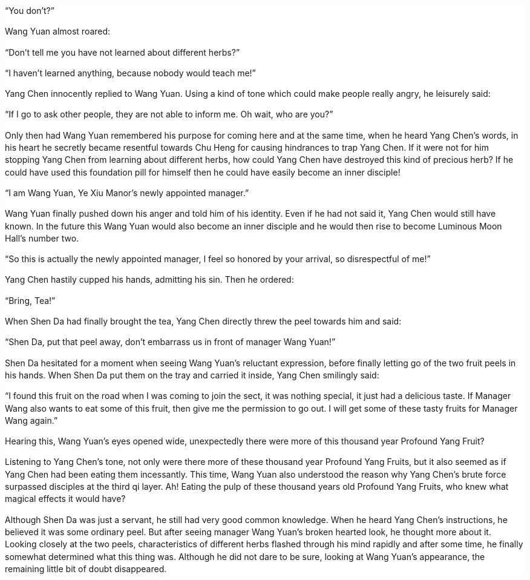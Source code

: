 “You don’t?”

Wang Yuan almost roared:

“Don’t tell me you have not learned about different herbs?”

“I haven’t learned anything, because nobody would teach me!”

Yang Chen innocently replied to Wang Yuan. Using a kind of tone which could make people really angry, he leisurely said:

“If I go to ask other people, they are not able to inform me. Oh wait, who are you?”

Only then had Wang Yuan remembered his purpose for coming here and at the same time, when he heard Yang Chen’s words, in his heart he secretly became resentful towards Chu Heng for causing hindrances to trap Yang Chen. If it were not for him stopping Yang Chen from learning about different herbs, how could Yang Chen have destroyed this kind of precious herb? If he could have used this foundation pill for himself then he could have easily become an inner disciple!

“I am Wang Yuan, Ye Xiu Manor’s newly appointed manager.”

Wang Yuan finally pushed down his anger and told him of his identity. Even if he had not said it, Yang Chen would still have known. In the future this Wang Yuan would also become an inner disciple and he would then rise to become Luminous Moon Hall’s number two.

“So this is actually the newly appointed manager, I feel so honored by your arrival, so disrespectful of me!”

Yang Chen hastily cupped his hands, admitting his sin. Then he ordered:

“Bring, Tea!”

When Shen Da had finally brought the tea, Yang Chen directly threw the peel towards him and said:

“Shen Da, put that peel away, don’t embarrass us in front of manager Wang Yuan!”

Shen Da hesitated for a moment when seeing Wang Yuan’s reluctant expression, before finally letting go of the two fruit peels in his hands. When Shen Da put them on the tray and carried it inside, Yang Chen smilingly said:

“I found this fruit on the road when I was coming to join the sect, it was nothing special, it just had a delicious taste. If Manager Wang also wants to eat some of this fruit, then give me the permission to go out. I will get some of these tasty fruits for Manager Wang again.”

Hearing this, Wang Yuan’s eyes opened wide, unexpectedly there were more of this thousand year Profound Yang Fruit?

Listening to Yang Chen’s tone, not only were there more of these thousand year Profound Yang Fruits, but it also seemed as if Yang Chen had been eating them incessantly. This time, Wang Yuan also understood the reason why Yang Chen’s brute force surpassed disciples at the third qi layer. Ah! Eating the pulp of these thousand years old Profound Yang Fruits, who knew what magical effects it would have?

Although Shen Da was just a servant, he still had very good common knowledge. When he heard Yang Chen’s instructions, he believed it was some ordinary peel. But after seeing manager Wang Yuan’s broken hearted look, he thought more about it. Looking closely at the two peels, characteristics of different herbs flashed through his mind rapidly and after some time, he finally somewhat determined what this thing was. Although he did not dare to be sure, looking at Wang Yuan’s appearance, the remaining little bit of doubt disappeared.
